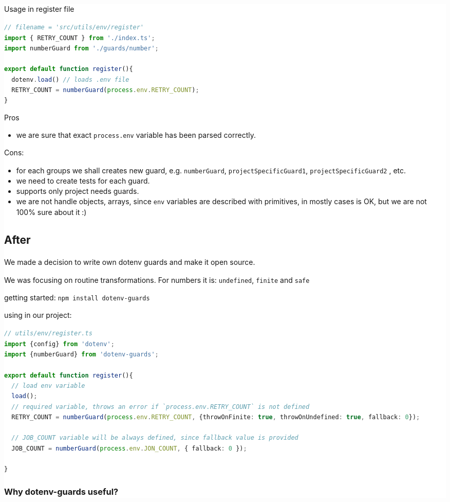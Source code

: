 Usage in register file

``` ts
// filename = 'src/utils/env/register'
import { RETRY_COUNT } from './index.ts';
import numberGuard from './guards/number';

export default function register(){
  dotenv.load() // loads .env file
  RETRY_COUNT = numberGuard(process.env.RETRY_COUNT);
}
```

Pros

- we are sure that exact `process.env` variable has been parsed correctly.

Cons:

- for each groups we shall creates new guard, e.g. `numberGuard`, `projectSpecificGuard1`, `projectSpecificGuard2` , etc.
- we need to create tests for each guard.
- supports only project needs guards.
- we are not handle objects, arrays, since `env` variables are described with primitives, in mostly cases is OK, but we are not 100% sure about it :)

## After

We made a decision to write own dotenv guards and make it open source.

We was focusing on routine transformations. For numbers it is: `undefined`, `finite` and `safe`

getting started:
`npm install dotenv-guards`

using in our project:

``` ts
// utils/env/register.ts
import {config} from 'dotenv';
import {numberGuard} from 'dotenv-guards';

export default function register(){
  // load env variable
  load();
  // required variable, throws an error if `process.env.RETRY_COUNT` is not defined
  RETRY_COUNT = numberGuard(process.env.RETRY_COUNT, {throwOnFinite: true, throwOnUndefined: true, fallback: 0});

  // JOB_COUNT variable will be always defined, since fallback value is provided
  JOB_COUNT = numberGuard(process.env.JON_COUNT, { fallback: 0 });

}
```

### Why dotenv-guards useful?
